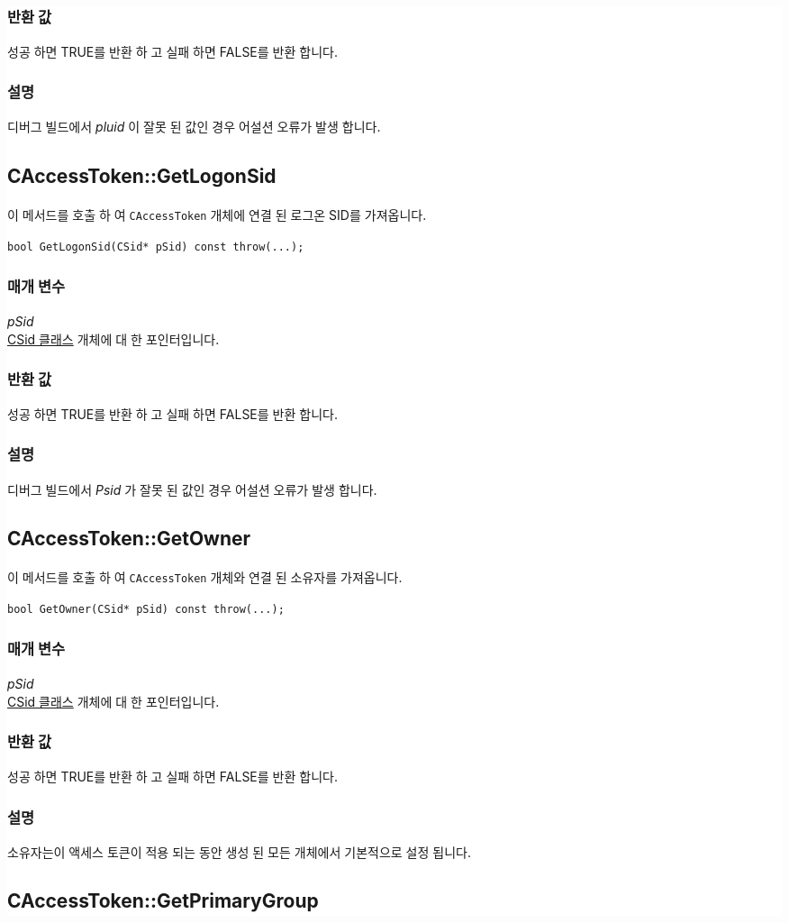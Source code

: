 ### <a name="return-value"></a>반환 값

성공 하면 TRUE를 반환 하 고 실패 하면 FALSE를 반환 합니다.

### <a name="remarks"></a>설명

디버그 빌드에서 *pluid* 이 잘못 된 값인 경우 어설션 오류가 발생 합니다.

##  <a name="getlogonsid"></a>  CAccessToken::GetLogonSid

이 메서드를 호출 하 여 `CAccessToken` 개체에 연결 된 로그온 SID를 가져옵니다.

```
bool GetLogonSid(CSid* pSid) const throw(...);
```

### <a name="parameters"></a>매개 변수

*pSid*<br/>
[CSid 클래스](../../atl/reference/csid-class.md) 개체에 대 한 포인터입니다.

### <a name="return-value"></a>반환 값

성공 하면 TRUE를 반환 하 고 실패 하면 FALSE를 반환 합니다.

### <a name="remarks"></a>설명

디버그 빌드에서 *Psid* 가 잘못 된 값인 경우 어설션 오류가 발생 합니다.

##  <a name="getowner"></a>  CAccessToken::GetOwner

이 메서드를 호출 하 여 `CAccessToken` 개체와 연결 된 소유자를 가져옵니다.

```
bool GetOwner(CSid* pSid) const throw(...);
```

### <a name="parameters"></a>매개 변수

*pSid*<br/>
[CSid 클래스](../../atl/reference/csid-class.md) 개체에 대 한 포인터입니다.

### <a name="return-value"></a>반환 값

성공 하면 TRUE를 반환 하 고 실패 하면 FALSE를 반환 합니다.

### <a name="remarks"></a>설명

소유자는이 액세스 토큰이 적용 되는 동안 생성 된 모든 개체에서 기본적으로 설정 됩니다.

##  <a name="getprimarygroup"></a>  CAccessToken::GetPrimaryGroup
